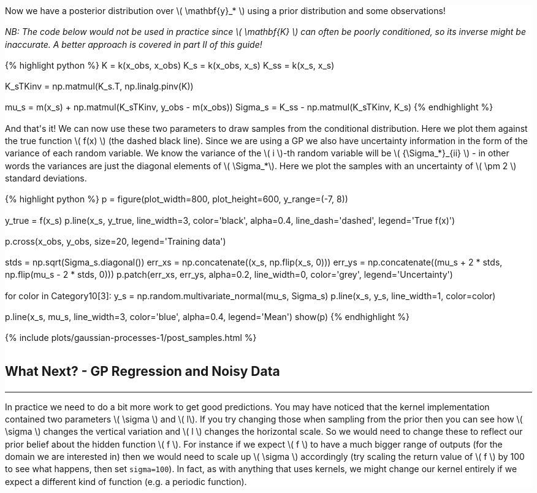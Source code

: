 Now we have a posterior distribution over \\( \mathbf{y}\_\* \\) using a prior distribution and some observations!

_NB: The code below would not be used in practice since \\( \mathbf{K} \\) can often be poorly conditioned, so its inverse might be inaccurate. A better approach is covered in part II of this guide!_

{% highlight python %}
K = k(x_obs, x_obs)
K_s = k(x_obs, x_s)
K_ss = k(x_s, x_s)

K_sTKinv = np.matmul(K_s.T, np.linalg.pinv(K))

mu_s = m(x_s) + np.matmul(K_sTKinv, y_obs - m(x_obs))
Sigma_s = K_ss - np.matmul(K_sTKinv, K_s)
{% endhighlight %}

And that's it! We can now use these two parameters to draw samples from the conditional distribution. Here we plot them against the true function \\( f(x) \\) (the dashed black line). Since we are using a GP we also have uncertainty information in the form of the variance of each random variable. We know the variance of the \\( i \\)-th random variable will be \\( {\Sigma\_\*}\_{ii} \\) - in other words the variances are just the diagonal elements of \\( \Sigma\_\*\\). Here we plot the samples with an uncertainty of \\( \pm 2 \\) standard deviations.

{% highlight python %}
p = figure(plot_width=800, plot_height=600, y_range=(-7, 8))

y_true = f(x_s)
p.line(x_s, y_true, line_width=3, color='black', alpha=0.4,
       line_dash='dashed', legend='True f(x)')

p.cross(x_obs, y_obs, size=20, legend='Training data')

stds = np.sqrt(Sigma_s.diagonal())
err_xs = np.concatenate((x_s, np.flip(x_s, 0)))
err_ys = np.concatenate((mu_s + 2 * stds, np.flip(mu_s - 2 * stds, 0)))
p.patch(err_xs, err_ys, alpha=0.2, line_width=0, color='grey',
        legend='Uncertainty')

for color in Category10[3]:
    y_s = np.random.multivariate_normal(mu_s, Sigma_s)
    p.line(x_s, y_s, line_width=1, color=color)

p.line(x_s, mu_s, line_width=3, color='blue', alpha=0.4, legend='Mean')
show(p)
{% endhighlight %}

{% include plots/gaussian-processes-1/post_samples.html %}

## What Next? - GP Regression and Noisy Data
***
In practice we need to do a bit more work to get good predictions. You may have noticed that the kernel implementation contained two parameters \\( \sigma \\) and \\( l\\). If you try changing those when sampling from the prior then you can see how \\( \sigma \\) changes the vertical variation and \\( l \\) changes the horizontal scale. So we would need to change these to reflect our prior belief about the hidden function \\( f \\). For instance if we expect \\( f \\) to have a much bigger range of outputs (for the domain we are interested in) then we would need to scale up \\( \sigma \\) accordingly (try scaling the return value of \\( f \\) by 100 to see what happens, then set `sigma=100`). In fact, as with anything that uses kernels, we might change our kernel entirely if we expect a different kind of function (e.g. a periodic function).
